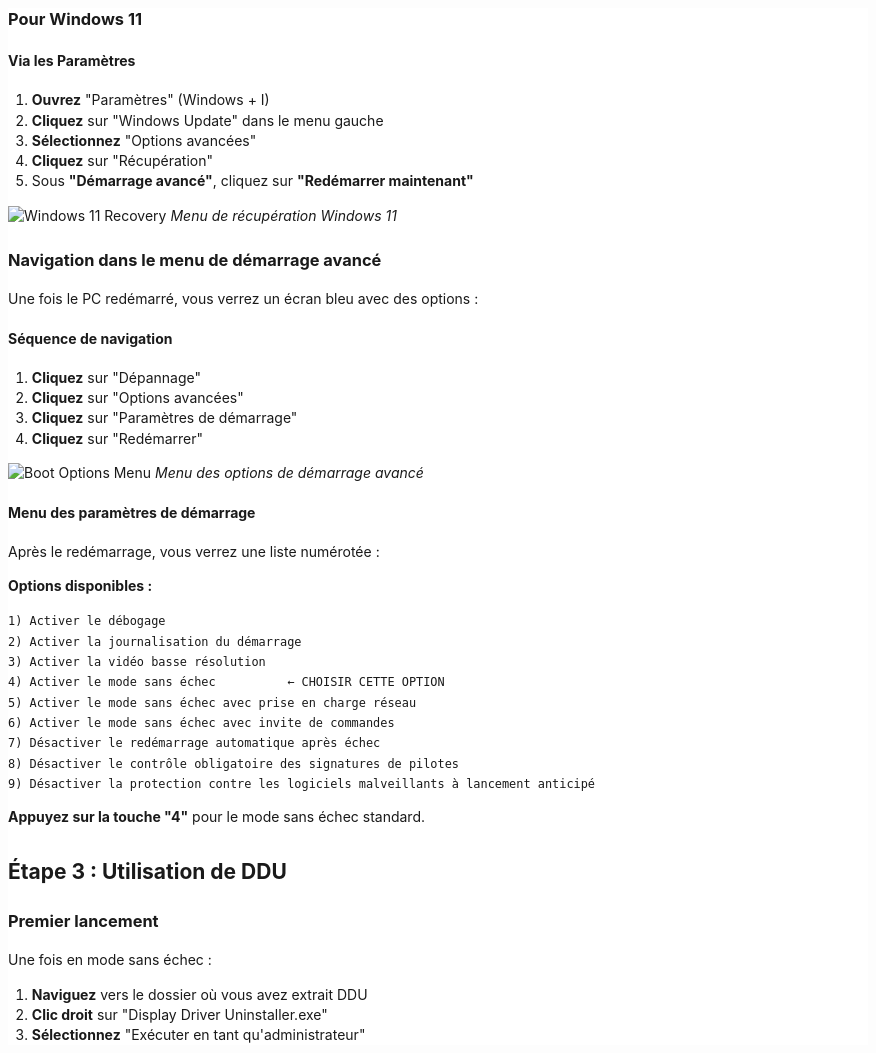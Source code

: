 ### Pour Windows 11

#### Via les Paramètres

1. **Ouvrez** "Paramètres" (Windows + I)
2. **Cliquez** sur "Windows Update" dans le menu gauche
3. **Sélectionnez** "Options avancées"
4. **Cliquez** sur "Récupération"
5. Sous **"Démarrage avancé"**, cliquez sur **"Redémarrer maintenant"**

![Windows 11 Recovery](/images/win11-recovery-settings.png)
*Menu de récupération Windows 11*

### Navigation dans le menu de démarrage avancé

Une fois le PC redémarré, vous verrez un écran bleu avec des options :

#### Séquence de navigation

1. **Cliquez** sur "Dépannage"
2. **Cliquez** sur "Options avancées"
3. **Cliquez** sur "Paramètres de démarrage"
4. **Cliquez** sur "Redémarrer"

![Boot Options Menu](/images/windows-boot-options.png)
*Menu des options de démarrage avancé*

#### Menu des paramètres de démarrage

Après le redémarrage, vous verrez une liste numérotée :

**Options disponibles :**
```
1) Activer le débogage
2) Activer la journalisation du démarrage
3) Activer la vidéo basse résolution
4) Activer le mode sans échec          ← CHOISIR CETTE OPTION
5) Activer le mode sans échec avec prise en charge réseau
6) Activer le mode sans échec avec invite de commandes
7) Désactiver le redémarrage automatique après échec
8) Désactiver le contrôle obligatoire des signatures de pilotes
9) Désactiver la protection contre les logiciels malveillants à lancement anticipé
```

**Appuyez sur la touche "4"** pour le mode sans échec standard.

## Étape 3 : Utilisation de DDU

### Premier lancement

Une fois en mode sans échec :

1. **Naviguez** vers le dossier où vous avez extrait DDU
2. **Clic droit** sur "Display Driver Uninstaller.exe"
3. **Sélectionnez** "Exécuter en tant qu'administrateur"
